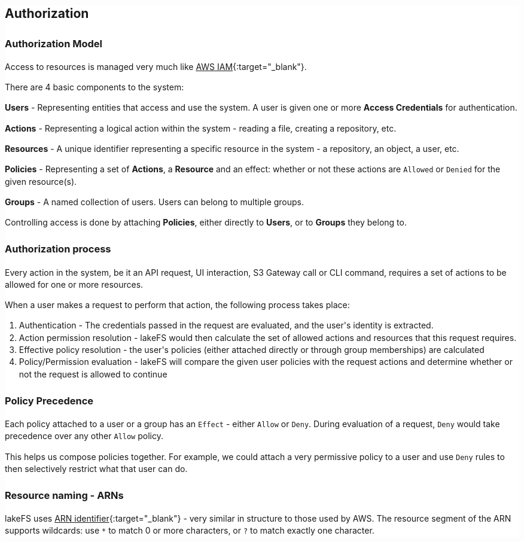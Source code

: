 ## Authorization

### Authorization Model

Access to resources is managed very much like [AWS IAM](https://docs.aws.amazon.com/IAM/latest/UserGuide/intro-structure.html){:target="\_blank"}.

There are 4 basic components to the system:

**Users** - Representing entities that access and use the system. A user is given one or more **Access Credentials** for authentication.

**Actions** - Representing a logical action within the system - reading a file, creating a repository, etc.

**Resources** - A unique identifier representing a specific resource in the system - a repository, an object, a user, etc.

**Policies** - Representing a set of **Actions**, a **Resource** and an effect: whether or not these actions are `Allowed` or `Denied` for the given resource\(s\).

**Groups** - A named collection of users. Users can belong to multiple groups.

Controlling access is done by attaching **Policies**, either directly to **Users**, or to **Groups** they belong to.

### Authorization process

Every action in the system, be it an API request, UI interaction, S3 Gateway call or CLI command, requires a set of actions to be allowed for one or more resources.

When a user makes a request to perform that action, the following process takes place:

1. Authentication - The credentials passed in the request are evaluated, and the user's identity is extracted.
2. Action permission resolution - lakeFS would then calculate the set of allowed actions and resources that this request requires.
3. Effective policy resolution - the user's policies \(either attached directly or through group memberships\) are calculated
4. Policy/Permission evaluation - lakeFS will compare the given user policies with the request actions and determine whether or not the request is allowed to continue

### Policy Precedence

Each policy attached to a user or a group has an `Effect` - either `Allow` or `Deny`. During evaluation of a request, `Deny` would take precedence over any other `Allow` policy.

This helps us compose policies together. For example, we could attach a very permissive policy to a user and use `Deny` rules to then selectively restrict what that user can do.

### Resource naming - ARNs

lakeFS uses [ARN identifier](https://docs.aws.amazon.com/IAM/latest/UserGuide/reference_identifiers.html#identifiers-arns){:target="\_blank"} - very similar in structure to those used by AWS. The resource segment of the ARN supports wildcards: use `*` to match 0 or more characters, or `?` to match exactly one character.
